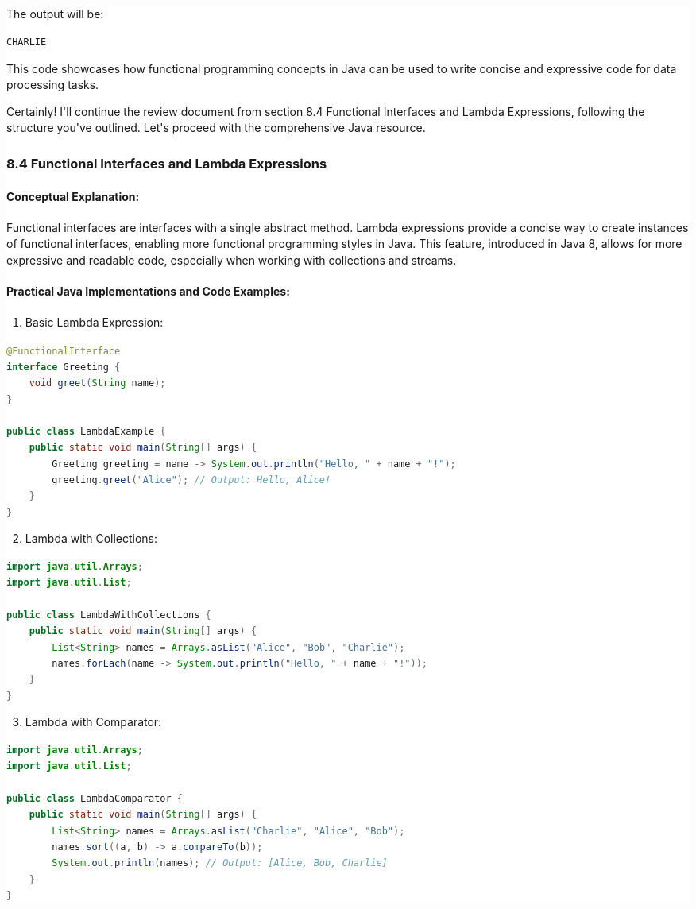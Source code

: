 The output will be:
```
CHARLIE
```

This code showcases how functional programming concepts in Java can be used to write concise and expressive code for data processing tasks.

Certainly! I'll continue the review document from section 8.4 Functional Interfaces and Lambda Expressions, following the structure you've outlined. Let's proceed with the comprehensive Java resource.

### 8.4 Functional Interfaces and Lambda Expressions

#### Conceptual Explanation:
Functional interfaces are interfaces with a single abstract method. Lambda expressions provide a concise way to create instances of functional interfaces, enabling more functional programming styles in Java. This feature, introduced in Java 8, allows for more expressive and readable code, especially when working with collections and streams.

#### Practical Java Implementations and Code Examples:

1. Basic Lambda Expression:
```java
@FunctionalInterface
interface Greeting {
    void greet(String name);
}

public class LambdaExample {
    public static void main(String[] args) {
        Greeting greeting = name -> System.out.println("Hello, " + name + "!");
        greeting.greet("Alice"); // Output: Hello, Alice!
    }
}
```

2. Lambda with Collections:
```java
import java.util.Arrays;
import java.util.List;

public class LambdaWithCollections {
    public static void main(String[] args) {
        List<String> names = Arrays.asList("Alice", "Bob", "Charlie");
        names.forEach(name -> System.out.println("Hello, " + name + "!"));
    }
}
```

3. Lambda with Comparator:
```java
import java.util.Arrays;
import java.util.List;

public class LambdaComparator {
    public static void main(String[] args) {
        List<String> names = Arrays.asList("Charlie", "Alice", "Bob");
        names.sort((a, b) -> a.compareTo(b));
        System.out.println(names); // Output: [Alice, Bob, Charlie]
    }
}
```
